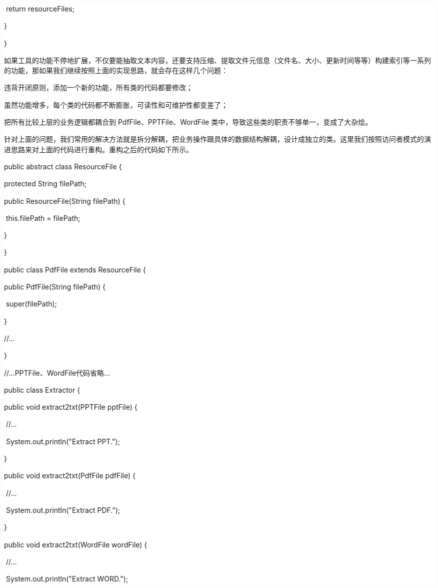 ​    return resourceFiles;

  }

}

如果工具的功能不停地扩展，不仅要能抽取文本内容，还要支持压缩、提取文件元信息（文件名、大小、更新时间等等）构建索引等一系列的功能，那如果我们继续按照上面的实现思路，就会存在这样几个问题：

违背开闭原则，添加一个新的功能，所有类的代码都要修改；

虽然功能增多，每个类的代码都不断膨胀，可读性和可维护性都变差了；

把所有比较上层的业务逻辑都耦合到 PdfFile、PPTFile、WordFile 类中，导致这些类的职责不够单一，变成了大杂烩。

针对上面的问题，我们常用的解决方法就是拆分解耦，把业务操作跟具体的数据结构解耦，设计成独立的类。这里我们按照访问者模式的演进思路来对上面的代码进行重构。重构之后的代码如下所示。

public abstract class ResourceFile {

  protected String filePath;

  public ResourceFile(String filePath) {

​    this.filePath = filePath;

  }

}

public class PdfFile extends ResourceFile {

  public PdfFile(String filePath) {

​    super(filePath);

  }

  //...

}

//...PPTFile、WordFile代码省略...

public class Extractor {

  public void extract2txt(PPTFile pptFile) {

​    //...

​    System.out.println("Extract PPT.");

  }

  public void extract2txt(PdfFile pdfFile) {

​    //...

​    System.out.println("Extract PDF.");

  }

  public void extract2txt(WordFile wordFile) {

​    //...

​    System.out.println("Extract WORD.");
